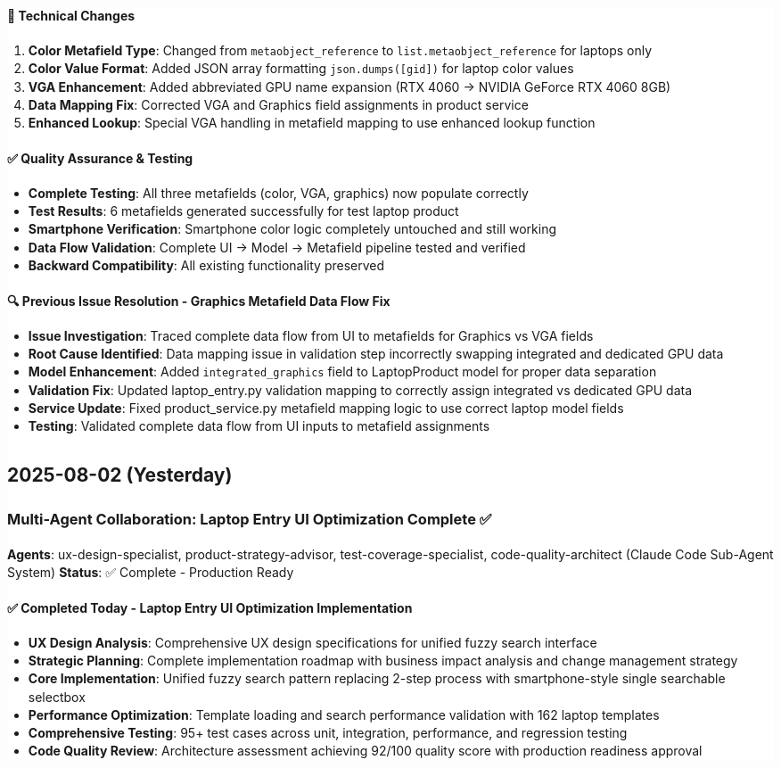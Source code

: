#### 🔧 Technical Changes
1. **Color Metafield Type**: Changed from `metaobject_reference` to `list.metaobject_reference` for laptops only
2. **Color Value Format**: Added JSON array formatting `json.dumps([gid])` for laptop color values
3. **VGA Enhancement**: Added abbreviated GPU name expansion (RTX 4060 → NVIDIA GeForce RTX 4060 8GB)
4. **Data Mapping Fix**: Corrected VGA and Graphics field assignments in product service
5. **Enhanced Lookup**: Special VGA handling in metafield mapping to use enhanced lookup function

#### ✅ Quality Assurance & Testing
- **Complete Testing**: All three metafields (color, VGA, graphics) now populate correctly
- **Test Results**: 6 metafields generated successfully for test laptop product
- **Smartphone Verification**: Smartphone color logic completely untouched and still working
- **Data Flow Validation**: Complete UI → Model → Metafield pipeline tested and verified
- **Backward Compatibility**: All existing functionality preserved

#### 🔍 Previous Issue Resolution - Graphics Metafield Data Flow Fix
- **Issue Investigation**: Traced complete data flow from UI to metafields for Graphics vs VGA fields
- **Root Cause Identified**: Data mapping issue in validation step incorrectly swapping integrated and dedicated GPU data
- **Model Enhancement**: Added `integrated_graphics` field to LaptopProduct model for proper data separation
- **Validation Fix**: Updated laptop_entry.py validation mapping to correctly assign integrated vs dedicated GPU data
- **Service Update**: Fixed product_service.py metafield mapping logic to use correct laptop model fields
- **Testing**: Validated complete data flow from UI inputs to metafield assignments

## 2025-08-02 (Yesterday)

### Multi-Agent Collaboration: Laptop Entry UI Optimization Complete ✅
**Agents**: ux-design-specialist, product-strategy-advisor, test-coverage-specialist, code-quality-architect (Claude Code Sub-Agent System)
**Status**: ✅ Complete - Production Ready

#### ✅ Completed Today - Laptop Entry UI Optimization Implementation
- **UX Design Analysis**: Comprehensive UX design specifications for unified fuzzy search interface
- **Strategic Planning**: Complete implementation roadmap with business impact analysis and change management strategy
- **Core Implementation**: Unified fuzzy search pattern replacing 2-step process with smartphone-style single searchable selectbox
- **Performance Optimization**: Template loading and search performance validation with 162 laptop templates
- **Comprehensive Testing**: 95+ test cases across unit, integration, performance, and regression testing
- **Code Quality Review**: Architecture assessment achieving 92/100 quality score with production readiness approval
